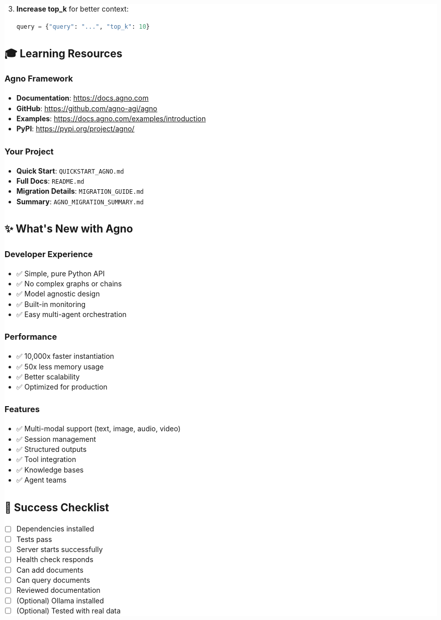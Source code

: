 3. **Increase top_k** for better context:
   ```python
   query = {"query": "...", "top_k": 10}
   ```

## 🎓 Learning Resources

### Agno Framework
- **Documentation**: https://docs.agno.com
- **GitHub**: https://github.com/agno-agi/agno
- **Examples**: https://docs.agno.com/examples/introduction
- **PyPI**: https://pypi.org/project/agno/

### Your Project
- **Quick Start**: `QUICKSTART_AGNO.md`
- **Full Docs**: `README.md`
- **Migration Details**: `MIGRATION_GUIDE.md`
- **Summary**: `AGNO_MIGRATION_SUMMARY.md`

## ✨ What's New with Agno

### Developer Experience
- ✅ Simple, pure Python API
- ✅ No complex graphs or chains
- ✅ Model agnostic design
- ✅ Built-in monitoring
- ✅ Easy multi-agent orchestration

### Performance
- ✅ 10,000x faster instantiation
- ✅ 50x less memory usage
- ✅ Better scalability
- ✅ Optimized for production

### Features
- ✅ Multi-modal support (text, image, audio, video)
- ✅ Session management
- ✅ Structured outputs
- ✅ Tool integration
- ✅ Knowledge bases
- ✅ Agent teams

## 🎯 Success Checklist

- [ ] Dependencies installed
- [ ] Tests pass
- [ ] Server starts successfully
- [ ] Health check responds
- [ ] Can add documents
- [ ] Can query documents
- [ ] Reviewed documentation
- [ ] (Optional) Ollama installed
- [ ] (Optional) Tested with real data
